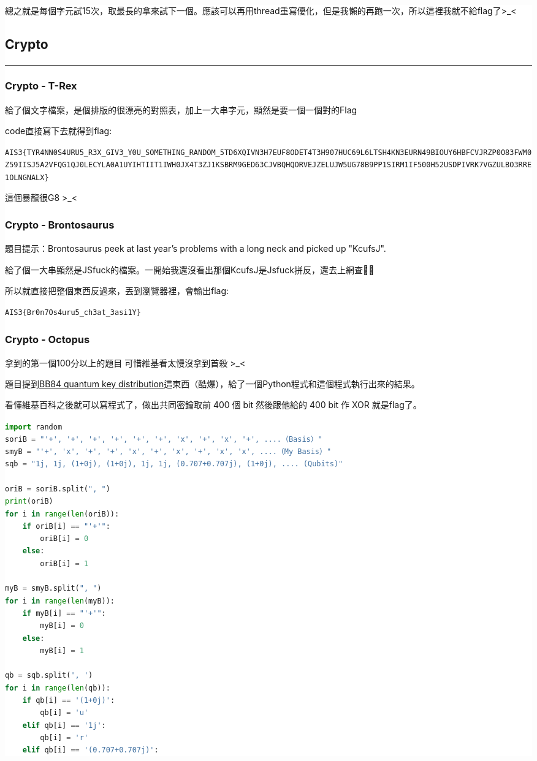 總之就是每個字元試15次，取最長的拿來試下一個。應該可以再用thread重寫優化，但是我懶的再跑一次，所以這裡我就不給flag了>_<

## Crypto

----------------------------------

### Crypto - T-Rex

給了個文字檔案，是個排版的很漂亮的對照表，加上一大串字元，顯然是要一個一個對的Flag

code直接寫下去就得到flag:

```
AIS3{TYR4NN0S4URU5_R3X_GIV3_Y0U_SOMETHING_RANDOM_5TD6XQIVN3H7EUF8ODET4T3H907HUC69L6LTSH4KN3EURN49BIOUY6HBFCVJRZP0O83FWM0Z59IISJ5A2VFQG1QJ0LECYLA0A1UYIHTIIT1IWH0JX4T3ZJ1KSBRM9GED63CJVBQHQORVEJZELUJW5UG78B9PP1SIRM1IF500H52USDPIVRK7VGZULBO3RRE1OLNGNALX}
```

 這個暴龍很G8 >_<

### Crypto - Brontosaurus

題目提示：Brontosaurus peek at last year’s problems with a long neck and picked up "KcufsJ".

給了個一大串顯然是JSfuck的檔案。一開始我還沒看出那個KcufsJ是Jsfuck拼反，還去上網查:man_facepalming:

所以就直接把整個東西反過來，丟到瀏覽器裡，會輸出flag:

```
AIS3{Br0n7Os4uru5_ch3at_3asi1Y}
```

### Crypto - Octopus

拿到的第一個100分以上的題目 可惜維基看太慢沒拿到首殺 >_<

題目提到[BB84 quantum key distribution](https://zh.wikipedia.org/wiki/量子密鑰分發)這東西（酷爆​​），給了一個Python程式和這個程式執行出來的結果。

看懂維基百科之後就可以寫程式了，做出共同密鑰取前 400 個 bit 然後跟他給的 400 bit 作 XOR 就是flag了。

```python
import random
soriB = "'+', '+', '+', '+', '+', '+', 'x', '+', 'x', '+', ....（Basis）"
smyB = "'+', 'x', '+', '+', 'x', '+', 'x', '+', 'x', 'x', ....（My Basis）"
sqb = "1j, 1j, (1+0j), (1+0j), 1j, 1j, (0.707+0.707j), (1+0j), .... (Qubits)"

oriB = soriB.split(", ")
print(oriB)
for i in range(len(oriB)):
    if oriB[i] == "'+'":
        oriB[i] = 0
    else:
        oriB[i] = 1

myB = smyB.split(", ")
for i in range(len(myB)):
    if myB[i] == "'+'":
        myB[i] = 0
    else:
        myB[i] = 1

qb = sqb.split(', ')
for i in range(len(qb)):
    if qb[i] == '(1+0j)':
        qb[i] = 'u'
    elif qb[i] == '1j':
        qb[i] = 'r'
    elif qb[i] == '(0.707+0.707j)':
```